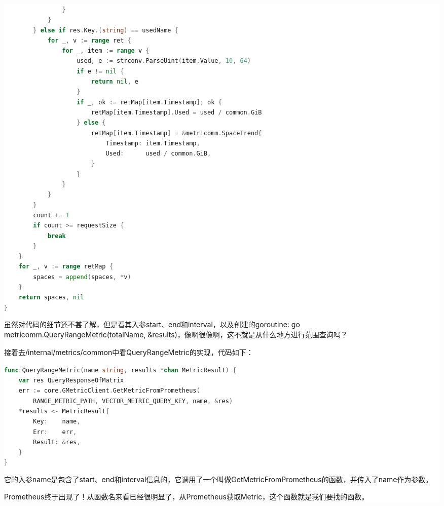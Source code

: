 ```go
				}
			}
		} else if res.Key.(string) == usedName {
			for _, v := range ret {
				for _, item := range v {
					used, e := strconv.ParseUint(item.Value, 10, 64)
					if e != nil {
						return nil, e
					}
					if _, ok := retMap[item.Timestamp]; ok {
						retMap[item.Timestamp].Used = used / common.GiB
					} else {
						retMap[item.Timestamp] = &metricomm.SpaceTrend{
							Timestamp: item.Timestamp,
							Used:      used / common.GiB,
						}
					}
				}
			}
		}
		count += 1
		if count >= requestSize {
			break
		}
	}
	for _, v := range retMap {
		spaces = append(spaces, *v)
	}
	return spaces, nil
}
```

虽然对代码的细节还不甚了解，但是看其入参start、end和interval，以及创建的goroutine: go metricomm.QueryRangeMetric(totalName, &results)，像啊很像啊，这不就是从什么地方进行范围查询吗？  

接着去/internal/metrics/common中看QueryRangeMetric的实现，代码如下：  

```go
func QueryRangeMetric(name string, results *chan MetricResult) {
	var res QueryResponseOfMatrix
	err := core.GMetricClient.GetMetricFromPrometheus(
		RANGE_METRIC_PATH, VECTOR_METRIC_QUERY_KEY, name, &res)
	*results <- MetricResult{
		Key:    name,
		Err:    err,
		Result: &res,
	}
}
```

它的入参name是包含了start、end和interval信息的，它调用了一个叫做GetMetricFromPrometheus的函数，并传入了name作为参数。  

Prometheus终于出现了！从函数名来看已经很明显了，从Prometheus获取Metric，这个函数就是我们要找的函数。  
